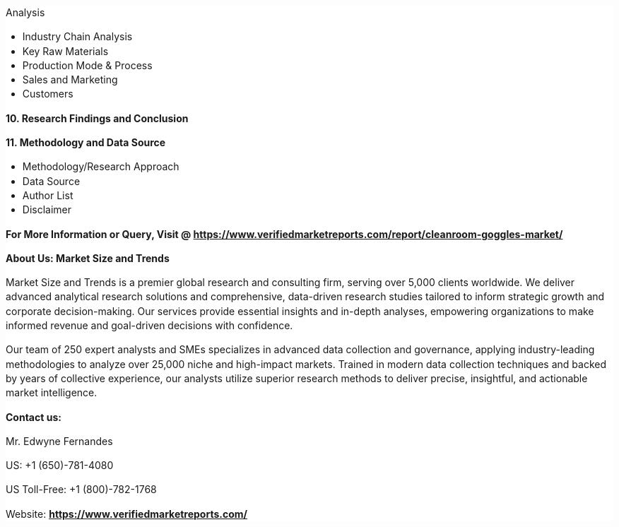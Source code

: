 Analysis</strong></p><ul><li>Industry Chain Analysis</li><li>Key Raw Materials</li><li>Production Mode &amp; Process</li><li>Sales and Marketing</li><li>Customers</li></ul><p><strong>10. Research Findings and Conclusion</strong></p><p><strong>11. Methodology and Data Source</strong></p><ul><li>Methodology/Research Approach</li><li>Data Source</li><li>Author List</li><li>Disclaimer</li></ul></p><p><strong>For More Information or Query, Visit @ <a href="https://www.verifiedmarketreports.com/report/cleanroom-goggles-market/">https://www.verifiedmarketreports.com/report/cleanroom-goggles-market/</a></strong></p><p><strong>About Us: Market Size and Trends</strong></p><p>Market Size and Trends is a premier global research and consulting firm, serving over 5,000 clients worldwide. We deliver advanced analytical research solutions and comprehensive, data-driven research studies tailored to inform strategic growth and corporate decision-making. Our services provide essential insights and in-depth analyses, empowering organizations to make informed revenue and goal-driven decisions with confidence.</p><p>Our team of 250 expert analysts and SMEs specializes in advanced data collection and governance, applying industry-leading methodologies to analyze over 25,000 niche and high-impact markets. Trained in modern data collection techniques and backed by years of collective experience, our analysts utilize superior research methods to deliver precise, insightful, and actionable market intelligence.</p><p><strong>Contact us:</strong></p><p>Mr. Edwyne Fernandes</p><p>US: +1 (650)-781-4080</p><p>US Toll-Free: +1 (800)-782-1768</p><p>Website: <strong><a href="https://www.verifiedmarketreports.com/">https://www.verifiedmarketreports.com/</a></strong></p>
